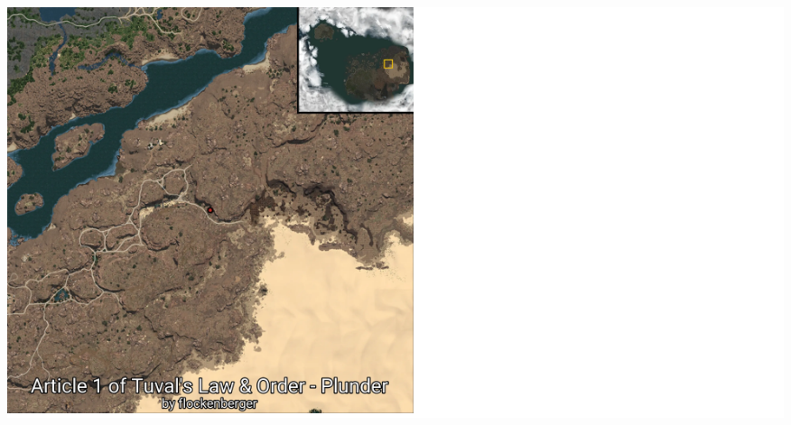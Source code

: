 <img src="./Great Desert Expedition Log V_Article 1 of Tuval's Law & Order - Plunder_Preview.webp" width="450"/>